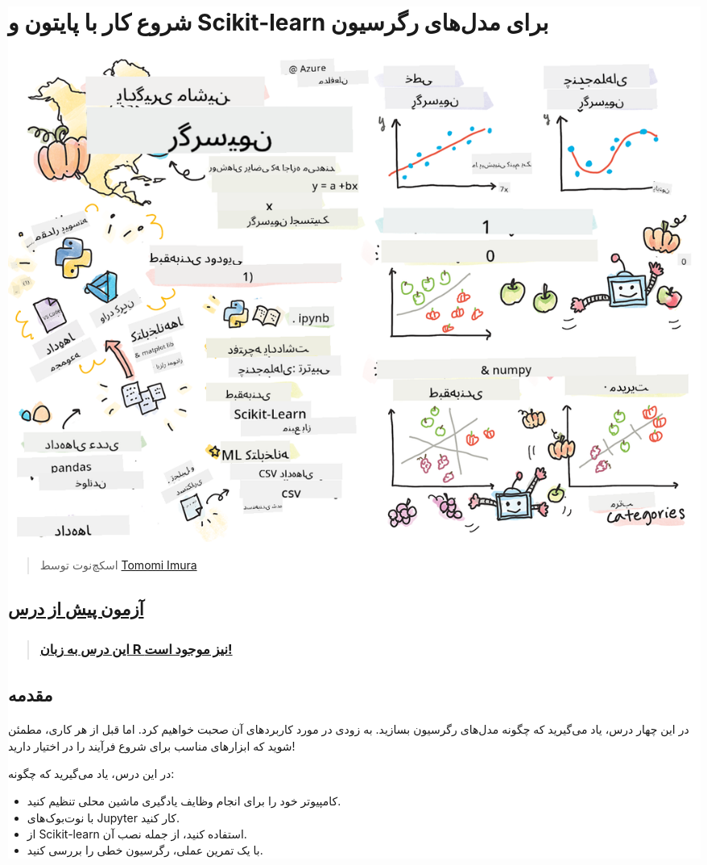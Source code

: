 
# شروع کار با پایتون و Scikit-learn برای مدل‌های رگرسیون

![خلاصه‌ای از رگرسیون‌ها در یک اسکچ‌نوت](../../../../translated_images/ml-regression.4e4f70e3b3ed446e3ace348dec973e133fa5d3680fbc8412b61879507369b98d.fa.png)

> اسکچ‌نوت توسط [Tomomi Imura](https://www.twitter.com/girlie_mac)

## [آزمون پیش از درس](https://gray-sand-07a10f403.1.azurestaticapps.net/quiz/9/)

> ### [این درس به زبان R نیز موجود است!](../../../../2-Regression/1-Tools/solution/R/lesson_1.html)

## مقدمه

در این چهار درس، یاد می‌گیرید که چگونه مدل‌های رگرسیون بسازید. به زودی در مورد کاربردهای آن صحبت خواهیم کرد. اما قبل از هر کاری، مطمئن شوید که ابزارهای مناسب برای شروع فرآیند را در اختیار دارید!

در این درس، یاد می‌گیرید که چگونه:

- کامپیوتر خود را برای انجام وظایف یادگیری ماشین محلی تنظیم کنید.
- با نوت‌بوک‌های Jupyter کار کنید.
- از Scikit-learn استفاده کنید، از جمله نصب آن.
- با یک تمرین عملی، رگرسیون خطی را بررسی کنید.
